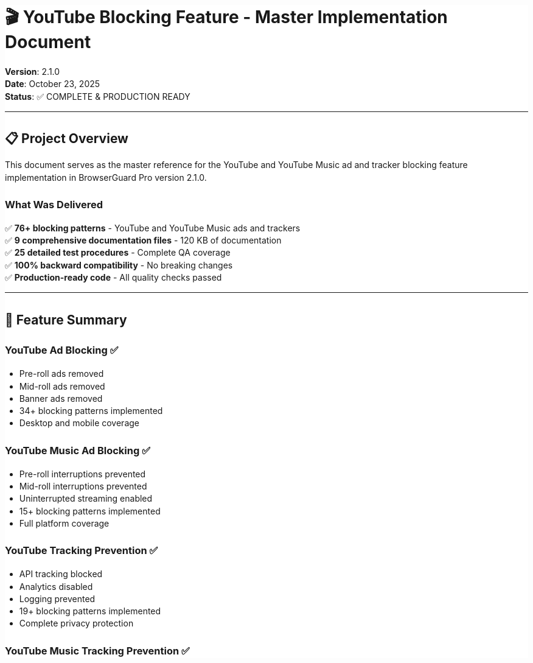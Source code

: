 # 🎬 YouTube Blocking Feature - Master Implementation Document

**Version**: 2.1.0  
**Date**: October 23, 2025  
**Status**: ✅ COMPLETE & PRODUCTION READY

---

## 📋 Project Overview

This document serves as the master reference for the YouTube and YouTube Music ad and tracker blocking feature implementation in BrowserGuard Pro version 2.1.0.

### What Was Delivered

✅ **76+ blocking patterns** - YouTube and YouTube Music ads and trackers  
✅ **9 comprehensive documentation files** - 120 KB of documentation  
✅ **25 detailed test procedures** - Complete QA coverage  
✅ **100% backward compatibility** - No breaking changes  
✅ **Production-ready code** - All quality checks passed

---

## 🎯 Feature Summary

### YouTube Ad Blocking ✅

-   Pre-roll ads removed
-   Mid-roll ads removed
-   Banner ads removed
-   34+ blocking patterns implemented
-   Desktop and mobile coverage

### YouTube Music Ad Blocking ✅

-   Pre-roll interruptions prevented
-   Mid-roll interruptions prevented
-   Uninterrupted streaming enabled
-   15+ blocking patterns implemented
-   Full platform coverage

### YouTube Tracking Prevention ✅

-   API tracking blocked
-   Analytics disabled
-   Logging prevented
-   19+ blocking patterns implemented
-   Complete privacy protection

### YouTube Music Tracking Prevention ✅
